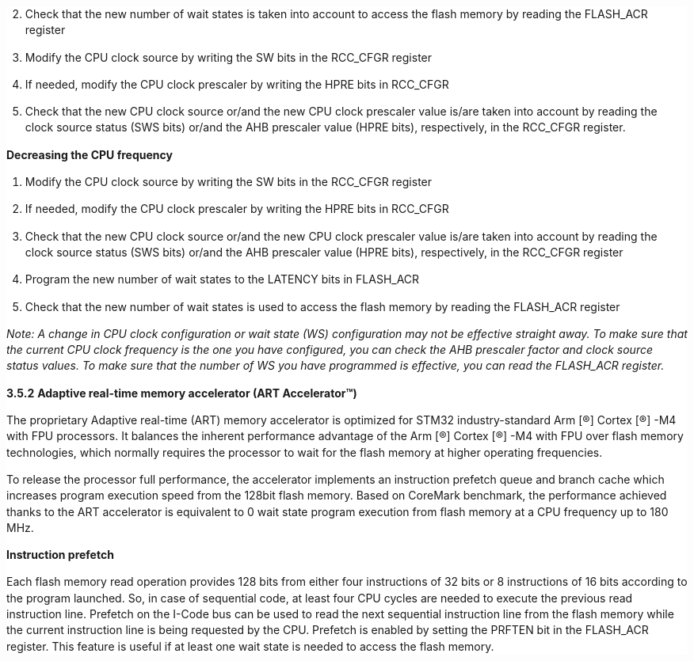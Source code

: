 
2. Check that the new number of wait states is taken into account to access the flash
memory by reading the FLASH_ACR register


3. Modify the CPU clock source by writing the SW bits in the RCC_CFGR register


4. If needed, modify the CPU clock prescaler by writing the HPRE bits in RCC_CFGR


5. Check that the new CPU clock source or/and the new CPU clock prescaler value is/are
taken into account by reading the clock source status (SWS bits) or/and the AHB
prescaler value (HPRE bits), respectively, in the RCC_CFGR register.


**Decreasing the CPU frequency**


1. Modify the CPU clock source by writing the SW bits in the RCC_CFGR register


2. If needed, modify the CPU clock prescaler by writing the HPRE bits in RCC_CFGR


3. Check that the new CPU clock source or/and the new CPU clock prescaler value is/are
taken into account by reading the clock source status (SWS bits) or/and the AHB
prescaler value (HPRE bits), respectively, in the RCC_CFGR register


4. Program the new number of wait states to the LATENCY bits in FLASH_ACR


5. Check that the new number of wait states is used to access the flash memory by
reading the FLASH_ACR register


_Note:_ _A change in CPU clock configuration or wait state (WS) configuration may not be effective_
_straight away. To make sure that the current CPU clock frequency is the one you have_
_configured, you can check the AHB prescaler factor and clock source status values. To_
_make sure that the number of WS you have programmed is effective, you can read the_
_FLASH_ACR register._


**3.5.2** **Adaptive real-time memory accelerator (ART Accelerator™)**


The proprietary Adaptive real-time (ART) memory accelerator is optimized for STM32
industry-standard Arm [®] Cortex [®] -M4 with FPU processors. It balances the inherent
performance advantage of the Arm [®] Cortex [®] -M4 with FPU over flash memory technologies,
which normally requires the processor to wait for the flash memory at higher operating
frequencies.


To release the processor full performance, the accelerator implements an instruction
prefetch queue and branch cache which increases program execution speed from the 128bit flash memory. Based on CoreMark benchmark, the performance achieved thanks to the
ART accelerator is equivalent to 0 wait state program execution from flash memory at a
CPU frequency up to 180 MHz.


**Instruction prefetch**


Each flash memory read operation provides 128 bits from either four instructions of 32 bits
or 8 instructions of 16 bits according to the program launched. So, in case of sequential
code, at least four CPU cycles are needed to execute the previous read instruction line.
Prefetch on the I-Code bus can be used to read the next sequential instruction line from the
flash memory while the current instruction line is being requested by the CPU. Prefetch is
enabled by setting the PRFTEN bit in the FLASH_ACR register. This feature is useful if at
least one wait state is needed to access the flash memory.
